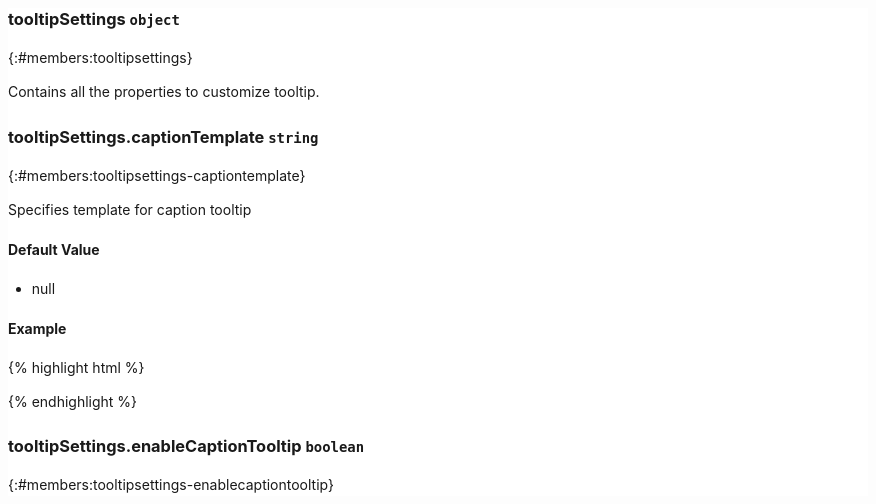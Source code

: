 

### tooltipSettings  `object`
{:#members:tooltipsettings}








Contains all the properties to customize tooltip.











### tooltipSettings.captionTemplate `string`
{:#members:tooltipsettings-captiontemplate}








Specifies template for caption tooltip




#### Default Value






* null








#### Example


{% highlight html %}
 
<div id="bulletGraph1"></div> 
<script>
$("#bulletGraph1").ejBulletGraph({
tooltipSettings :{captionTemplate: "Tooltip"}
});
</script> {% endhighlight %}







### tooltipSettings.enableCaptionTooltip `boolean`
{:#members:tooltipsettings-enablecaptiontooltip}
